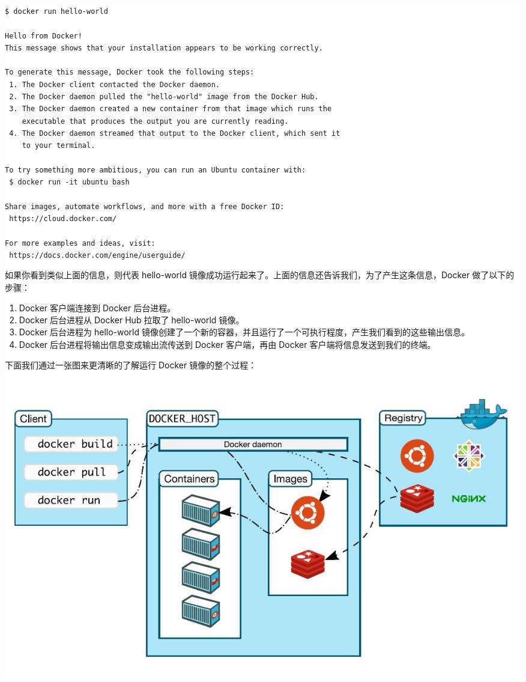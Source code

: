 ```shell
$ docker run hello-world

Hello from Docker!
This message shows that your installation appears to be working correctly.

To generate this message, Docker took the following steps:
 1. The Docker client contacted the Docker daemon.
 2. The Docker daemon pulled the "hello-world" image from the Docker Hub.
 3. The Docker daemon created a new container from that image which runs the
    executable that produces the output you are currently reading.
 4. The Docker daemon streamed that output to the Docker client, which sent it
    to your terminal.

To try something more ambitious, you can run an Ubuntu container with:
 $ docker run -it ubuntu bash

Share images, automate workflows, and more with a free Docker ID:
 https://cloud.docker.com/

For more examples and ideas, visit:
 https://docs.docker.com/engine/userguide/
```

如果你看到类似上面的信息，则代表 hello-world 镜像成功运行起来了。上面的信息还告诉我们，为了产生这条信息，Docker 做了以下的步骤：

1. Docker 客户端连接到 Docker 后台进程。
2. Docker 后台进程从 Docker Hub 拉取了 hello-world 镜像。
3. Docker 后台进程为 hello-world 镜像创建了一个新的容器，并且运行了一个可执行程度，产生我们看到的这些输出信息。
4. Docker 后台进程将输出信息变成输出流传送到 Docker 客户端，再由 Docker 客户端将信息发送到我们的终端。

下面我们通过一张图来更清晰的了解运行 Docker 镜像的整个过程：

![4](/img/article/docker-quick-start/docker_2.jpg)
